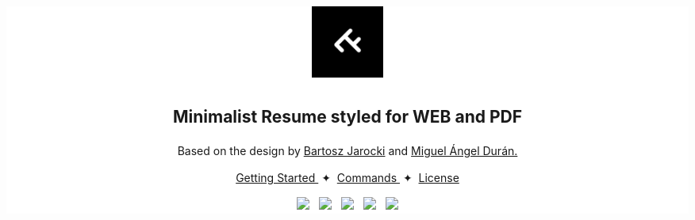<div align='center'>
  <img src='./public/logo.png' height='90px' width='auto' />
  <h2>
    Minimalist Resume styled for WEB and PDF
  </h2>
  <p>
    Based on the design by <a href='https://github.com/BartoszJarocki/cv'>Bartosz Jarocki</a> and <a href='https://github.com/midudev/minimalist-portfolio-json'>Miguel Ángel Durán.</a>
  </p>
</div>

<div align='center'>
  <a href='#🚀-getting-started'>
    Getting Started
  </a>
  <span>&nbsp;✦&nbsp;</span>
  <a href='#🧞-commands'>
    Commands
  </a>
  <span>&nbsp;✦&nbsp;</span>
  <a href='#🔑-license'>
    License
  </a>
</div>

<p></p>

<div align='center'>
  <img src='https://img.shields.io/badge/Astro-BC52EE?logo=astro&logoColor=fff&style=flat' />
  <span>&nbsp;</span>
  <img src='https://img.shields.io/github/stars/santraez/resume' />
  <span>&nbsp;</span>
  <img src='https://img.shields.io/github/issues/santraez/resume' />
  <span>&nbsp;</span>
  <img src='https://img.shields.io/github/forks/santraez/resume' />
  <span>&nbsp;</span>
  <img src='https://img.shields.io/github/issues-pr/santraez/resume' />
</div>
